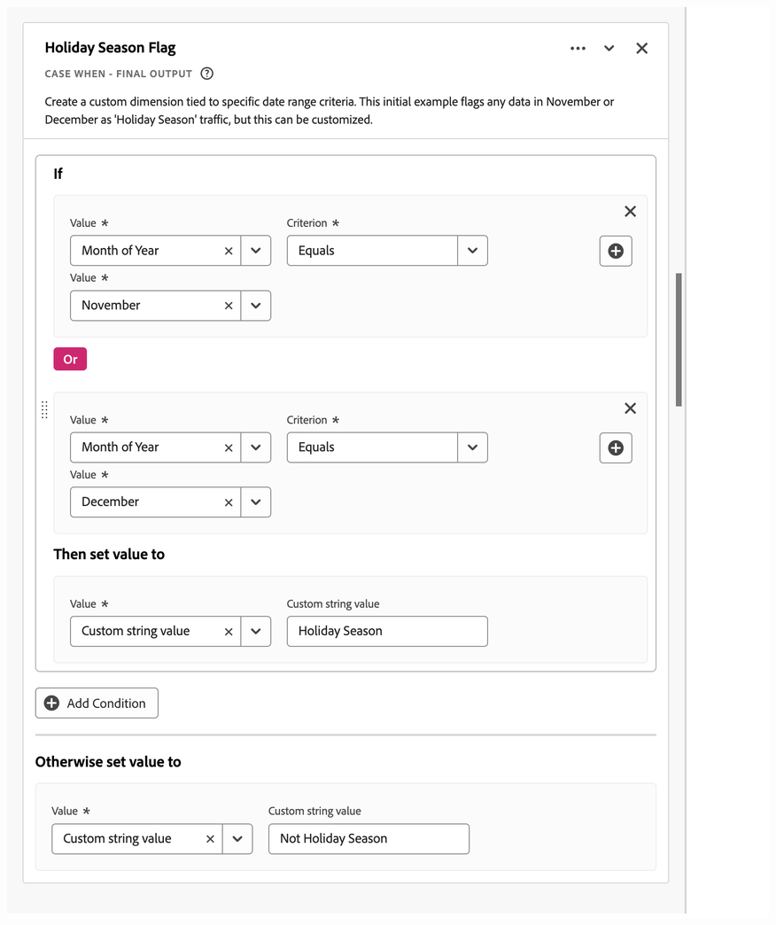 ![Captura de tela do construtor de regras da temporada de feriados](assets/function-template-holiday-season.png)
